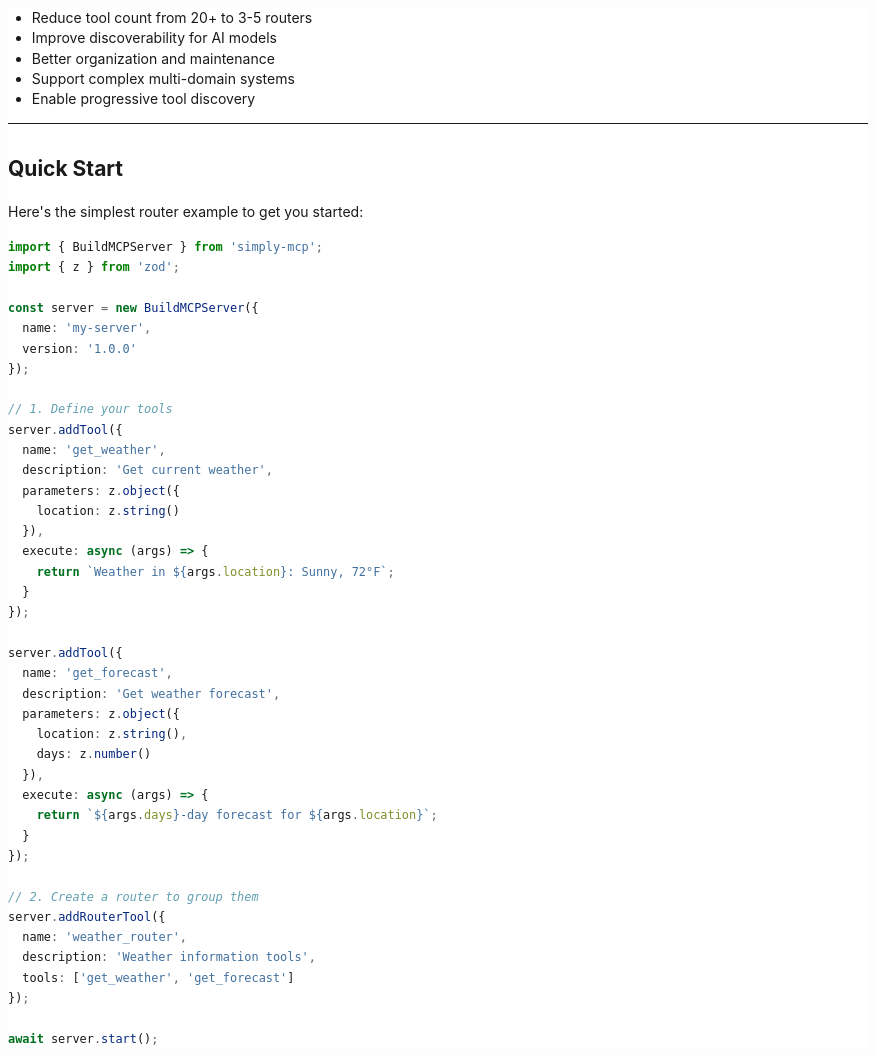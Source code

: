 - Reduce tool count from 20+ to 3-5 routers
- Improve discoverability for AI models
- Better organization and maintenance
- Support complex multi-domain systems
- Enable progressive tool discovery

---

## Quick Start

Here's the simplest router example to get you started:

```typescript
import { BuildMCPServer } from 'simply-mcp';
import { z } from 'zod';

const server = new BuildMCPServer({
  name: 'my-server',
  version: '1.0.0'
});

// 1. Define your tools
server.addTool({
  name: 'get_weather',
  description: 'Get current weather',
  parameters: z.object({
    location: z.string()
  }),
  execute: async (args) => {
    return `Weather in ${args.location}: Sunny, 72°F`;
  }
});

server.addTool({
  name: 'get_forecast',
  description: 'Get weather forecast',
  parameters: z.object({
    location: z.string(),
    days: z.number()
  }),
  execute: async (args) => {
    return `${args.days}-day forecast for ${args.location}`;
  }
});

// 2. Create a router to group them
server.addRouterTool({
  name: 'weather_router',
  description: 'Weather information tools',
  tools: ['get_weather', 'get_forecast']
});

await server.start();
```
